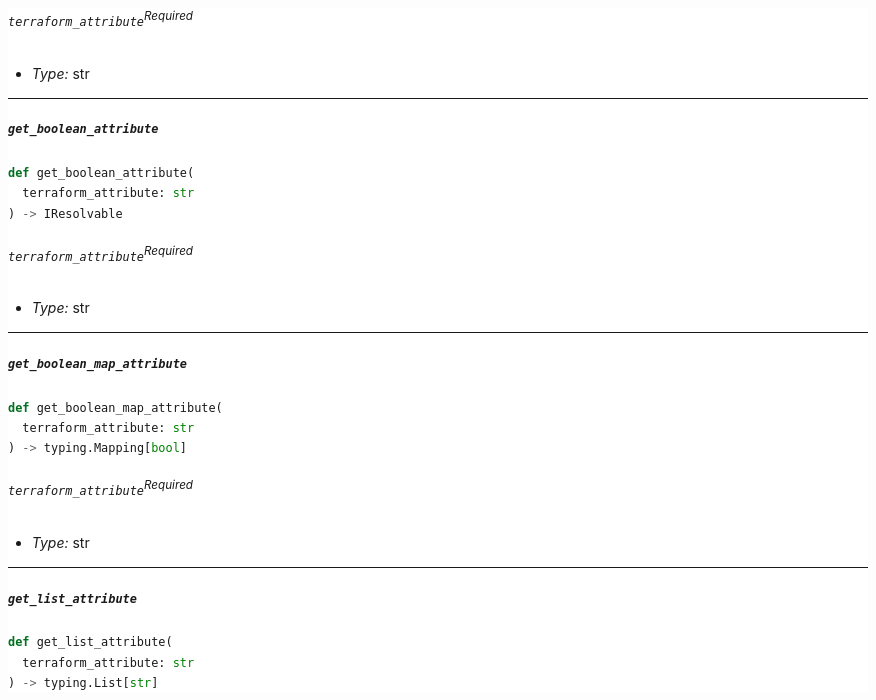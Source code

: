 ###### `terraform_attribute`<sup>Required</sup> <a name="terraform_attribute" id="@cdktf/provider-gitlab.dataGitlabRepositoryTree.DataGitlabRepositoryTree.getAnyMapAttribute.parameter.terraformAttribute"></a>

- *Type:* str

---

##### `get_boolean_attribute` <a name="get_boolean_attribute" id="@cdktf/provider-gitlab.dataGitlabRepositoryTree.DataGitlabRepositoryTree.getBooleanAttribute"></a>

```python
def get_boolean_attribute(
  terraform_attribute: str
) -> IResolvable
```

###### `terraform_attribute`<sup>Required</sup> <a name="terraform_attribute" id="@cdktf/provider-gitlab.dataGitlabRepositoryTree.DataGitlabRepositoryTree.getBooleanAttribute.parameter.terraformAttribute"></a>

- *Type:* str

---

##### `get_boolean_map_attribute` <a name="get_boolean_map_attribute" id="@cdktf/provider-gitlab.dataGitlabRepositoryTree.DataGitlabRepositoryTree.getBooleanMapAttribute"></a>

```python
def get_boolean_map_attribute(
  terraform_attribute: str
) -> typing.Mapping[bool]
```

###### `terraform_attribute`<sup>Required</sup> <a name="terraform_attribute" id="@cdktf/provider-gitlab.dataGitlabRepositoryTree.DataGitlabRepositoryTree.getBooleanMapAttribute.parameter.terraformAttribute"></a>

- *Type:* str

---

##### `get_list_attribute` <a name="get_list_attribute" id="@cdktf/provider-gitlab.dataGitlabRepositoryTree.DataGitlabRepositoryTree.getListAttribute"></a>

```python
def get_list_attribute(
  terraform_attribute: str
) -> typing.List[str]
```
